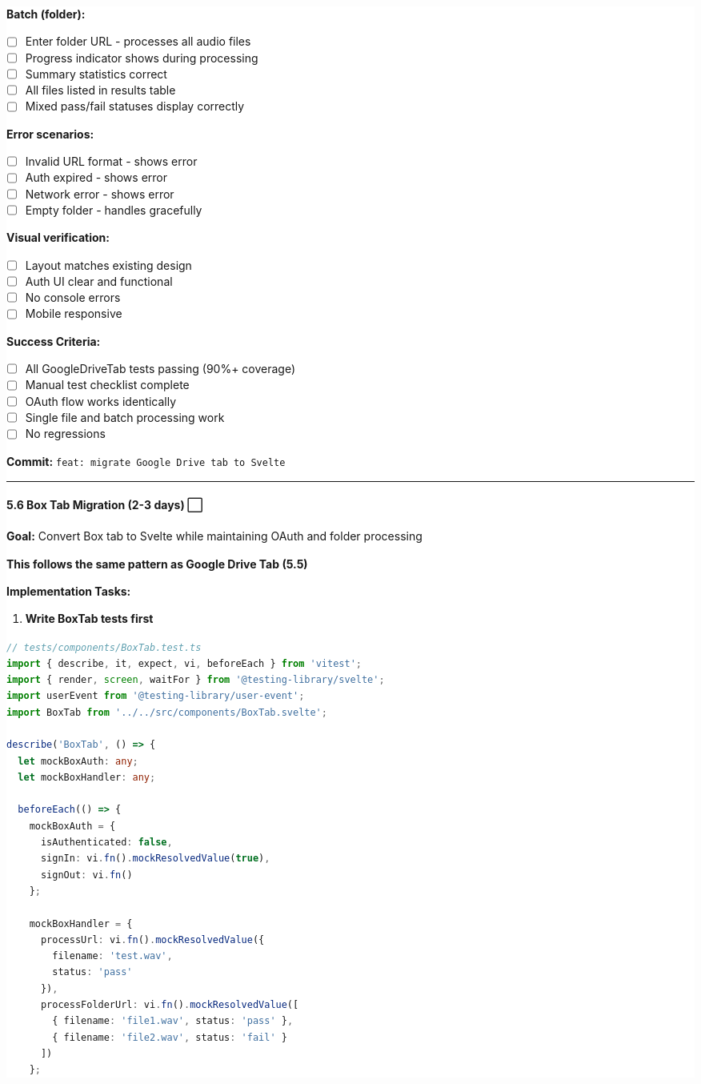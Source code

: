 **Batch (folder):**
- [ ] Enter folder URL - processes all audio files
- [ ] Progress indicator shows during processing
- [ ] Summary statistics correct
- [ ] All files listed in results table
- [ ] Mixed pass/fail statuses display correctly

**Error scenarios:**
- [ ] Invalid URL format - shows error
- [ ] Auth expired - shows error
- [ ] Network error - shows error
- [ ] Empty folder - handles gracefully

**Visual verification:**
- [ ] Layout matches existing design
- [ ] Auth UI clear and functional
- [ ] No console errors
- [ ] Mobile responsive

**Success Criteria:**
- [ ] All GoogleDriveTab tests passing (90%+ coverage)
- [ ] Manual test checklist complete
- [ ] OAuth flow works identically
- [ ] Single file and batch processing work
- [ ] No regressions

**Commit:** `feat: migrate Google Drive tab to Svelte`

---

#### 5.6 Box Tab Migration (2-3 days) ⬜

**Goal:** Convert Box tab to Svelte while maintaining OAuth and folder processing

**This follows the same pattern as Google Drive Tab (5.5)**

**Implementation Tasks:**

1. **Write BoxTab tests first**

```typescript
// tests/components/BoxTab.test.ts
import { describe, it, expect, vi, beforeEach } from 'vitest';
import { render, screen, waitFor } from '@testing-library/svelte';
import userEvent from '@testing-library/user-event';
import BoxTab from '../../src/components/BoxTab.svelte';

describe('BoxTab', () => {
  let mockBoxAuth: any;
  let mockBoxHandler: any;

  beforeEach(() => {
    mockBoxAuth = {
      isAuthenticated: false,
      signIn: vi.fn().mockResolvedValue(true),
      signOut: vi.fn()
    };

    mockBoxHandler = {
      processUrl: vi.fn().mockResolvedValue({
        filename: 'test.wav',
        status: 'pass'
      }),
      processFolderUrl: vi.fn().mockResolvedValue([
        { filename: 'file1.wav', status: 'pass' },
        { filename: 'file2.wav', status: 'fail' }
      ])
    };
```